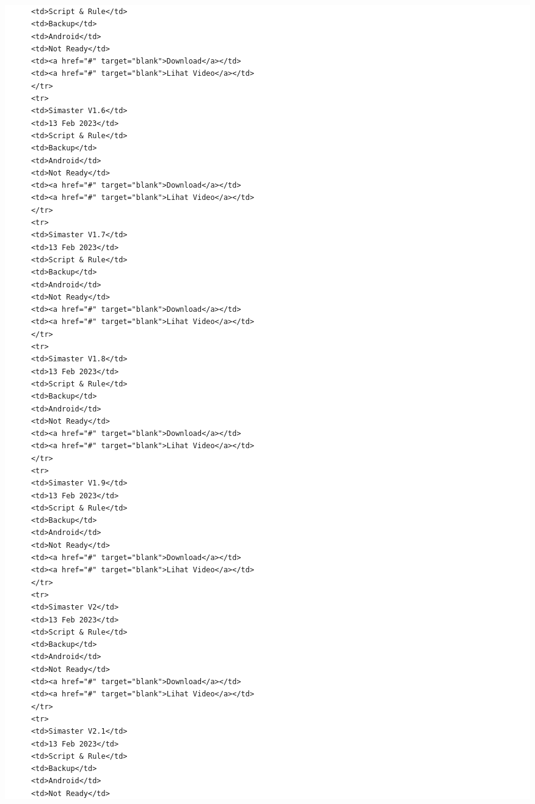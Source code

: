           <td>Script & Rule</td>
          <td>Backup</td>
          <td>Android</td>
          <td>Not Ready</td>
          <td><a href="#" target="blank">Download</a></td>
          <td><a href="#" target="blank">Lihat Video</a></td>       
          </tr>
          <tr>
          <td>Simaster V1.6</td>
          <td>13 Feb 2023</td>
          <td>Script & Rule</td>
          <td>Backup</td>
          <td>Android</td>
          <td>Not Ready</td>
          <td><a href="#" target="blank">Download</a></td>
          <td><a href="#" target="blank">Lihat Video</a></td>       
          </tr>
          <tr>
          <td>Simaster V1.7</td>
          <td>13 Feb 2023</td>
          <td>Script & Rule</td>
          <td>Backup</td>
          <td>Android</td>
          <td>Not Ready</td>
          <td><a href="#" target="blank">Download</a></td>
          <td><a href="#" target="blank">Lihat Video</a></td>       
          </tr>
          <tr>
          <td>Simaster V1.8</td>
          <td>13 Feb 2023</td>
          <td>Script & Rule</td>
          <td>Backup</td>
          <td>Android</td>
          <td>Not Ready</td>
          <td><a href="#" target="blank">Download</a></td>
          <td><a href="#" target="blank">Lihat Video</a></td>       
          </tr>
          <tr>
          <td>Simaster V1.9</td>
          <td>13 Feb 2023</td>
          <td>Script & Rule</td>
          <td>Backup</td>
          <td>Android</td>
          <td>Not Ready</td>
          <td><a href="#" target="blank">Download</a></td>
          <td><a href="#" target="blank">Lihat Video</a></td>       
          </tr>
          <tr>
          <td>Simaster V2</td>
          <td>13 Feb 2023</td>
          <td>Script & Rule</td>
          <td>Backup</td>
          <td>Android</td>
          <td>Not Ready</td>
          <td><a href="#" target="blank">Download</a></td>
          <td><a href="#" target="blank">Lihat Video</a></td>       
          </tr>
          <tr>
          <td>Simaster V2.1</td>
          <td>13 Feb 2023</td>
          <td>Script & Rule</td>
          <td>Backup</td>
          <td>Android</td>
          <td>Not Ready</td>
